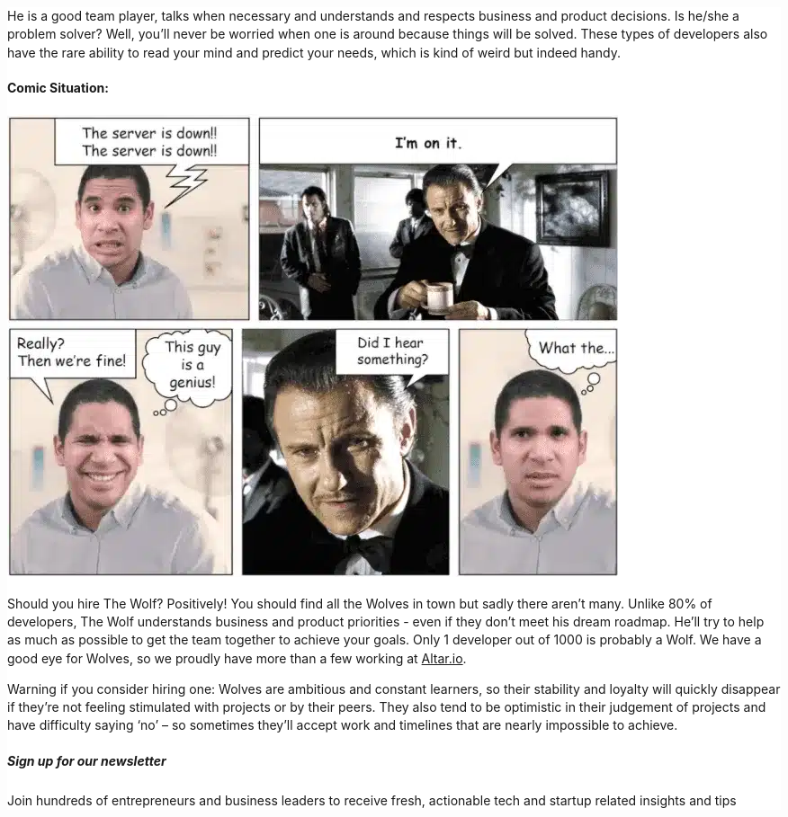 He is a good team player, talks when necessary and understands and respects business and product decisions. Is he/she a problem solver? Well, you’ll never be worried when one is around because things will be solved. These types of developers also have the rare ability to read your mind and predict your needs, which is kind of weird but indeed handy.

#### Comic Situation:

![](images/10-devs.webp)

Should you hire The Wolf? Positively! You should find all the Wolves in town but sadly there aren’t many. Unlike 80% of developers, The Wolf understands business and product priorities - even if they don’t meet his dream roadmap. He’ll try to help as much as possible to get the team together to achieve your goals. Only 1 developer out of 1000 is probably a Wolf. We have a good eye for Wolves, so we proudly have more than a few working at [Altar.io](https://altar.io/).

Warning if you consider hiring one: Wolves are ambitious and constant learners, so their stability and loyalty will quickly disappear if they’re not feeling stimulated with projects or by their peers. They also tend to be optimistic in their judgement of projects and have difficulty saying ‘no’ – so sometimes they’ll accept work and timelines that are nearly impossible to achieve.

 

##### Sign up for our newsletter



Join hundreds of entrepreneurs and business leaders to receive fresh, actionable tech and startup related insights and tips
